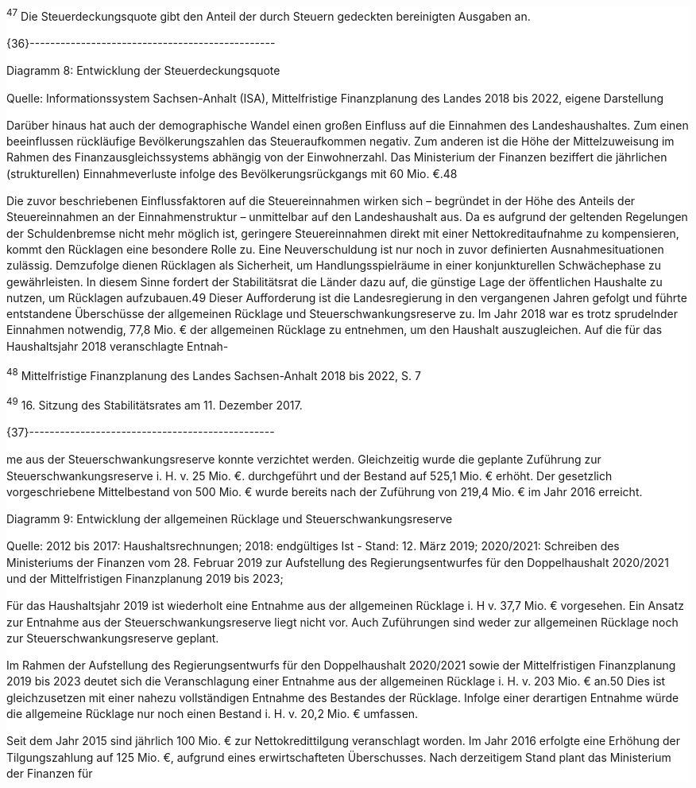 <sup>47</sup> Die Steuerdeckungsquote gibt den Anteil der durch Steuern gedeckten bereinigten Ausgaben an.

{36}------------------------------------------------

Diagramm 8: Entwicklung der Steuerdeckungsquote

Quelle: Informationssystem Sachsen-Anhalt (ISA), Mittelfristige Finanzplanung des Landes 2018 bis 2022, eigene Darstellung

Darüber hinaus hat auch der demographische Wandel einen großen Einfluss auf die Einnahmen des Landeshaushaltes. Zum einen beeinflussen rückläufige Bevölkerungszahlen das Steueraufkommen negativ. Zum anderen ist die Höhe der Mittelzuweisung im Rahmen des Finanzausgleichssystems abhängig von der Einwohnerzahl. Das Ministerium der Finanzen beziffert die jährlichen (strukturellen) Einnahmeverluste infolge des Bevölkerungsrückgangs mit 60 Mio. €.48

Die zuvor beschriebenen Einflussfaktoren auf die Steuereinnahmen wirken sich – begründet in der Höhe des Anteils der Steuereinnahmen an der Einnahmenstruktur – unmittelbar auf den Landeshaushalt aus. Da es aufgrund der geltenden Regelungen der Schuldenbremse nicht mehr möglich ist, geringere Steuereinnahmen direkt mit einer Nettokreditaufnahme zu kompensieren, kommt den Rücklagen eine besondere Rolle zu. Eine Neuverschuldung ist nur noch in zuvor definierten Ausnahmesituationen zulässig. Demzufolge dienen Rücklagen als Sicherheit, um Handlungsspielräume in einer konjunkturellen Schwächephase zu gewährleisten. In diesem Sinne fordert der Stabilitätsrat die Länder dazu auf, die günstige Lage der öffentlichen Haushalte zu nutzen, um Rücklagen aufzubauen.49 Dieser Aufforderung ist die Landesregierung in den vergangenen Jahren gefolgt und führte entstandene Überschüsse der allgemeinen Rücklage und Steuerschwankungsreserve zu. Im Jahr 2018 war es trotz sprudelnder Einnahmen notwendig, 77,8 Mio. € der allgemeinen Rücklage zu entnehmen, um den Haushalt auszugleichen. Auf die für das Haushaltsjahr 2018 veranschlagte Entnah-

<sup>48</sup> Mittelfristige Finanzplanung des Landes Sachsen-Anhalt 2018 bis 2022, S. 7

<sup>49</sup> 16. Sitzung des Stabilitätsrates am 11. Dezember 2017.

{37}------------------------------------------------

me aus der Steuerschwankungsreserve konnte verzichtet werden. Gleichzeitig wurde die geplante Zuführung zur Steuerschwankungsreserve i. H. v. 25 Mio. €. durchgeführt und der Bestand auf 525,1 Mio. € erhöht. Der gesetzlich vorgeschriebene Mittelbestand von 500 Mio. € wurde bereits nach der Zuführung von 219,4 Mio. € im Jahr 2016 erreicht.

Diagramm 9: Entwicklung der allgemeinen Rücklage und Steuerschwankungsreserve

Quelle: 2012 bis 2017: Haushaltsrechnungen; 2018: endgültiges Ist - Stand: 12. März 2019; 2020/2021: Schreiben des Ministeriums der Finanzen vom 28. Februar 2019 zur Aufstellung des Regierungsentwurfes für den Doppelhaushalt 2020/2021 und der Mittelfristigen Finanzplanung 2019 bis 2023;

Für das Haushaltsjahr 2019 ist wiederholt eine Entnahme aus der allgemeinen Rücklage i. H v. 37,7 Mio. € vorgesehen. Ein Ansatz zur Entnahme aus der Steuerschwankungsreserve liegt nicht vor. Auch Zuführungen sind weder zur allgemeinen Rücklage noch zur Steuerschwankungsreserve geplant.

Im Rahmen der Aufstellung des Regierungsentwurfs für den Doppelhaushalt 2020/2021 sowie der Mittelfristigen Finanzplanung 2019 bis 2023 deutet sich die Veranschlagung einer Entnahme aus der allgemeinen Rücklage i. H. v. 203 Mio. € an.50 Dies ist gleichzusetzen mit einer nahezu vollständigen Entnahme des Bestandes der Rücklage. Infolge einer derartigen Entnahme würde die allgemeine Rücklage nur noch einen Bestand i. H. v. 20,2 Mio. € umfassen.

Seit dem Jahr 2015 sind jährlich 100 Mio. € zur Nettokredittilgung veranschlagt worden. Im Jahr 2016 erfolgte eine Erhöhung der Tilgungszahlung auf 125 Mio. €, aufgrund eines erwirtschafteten Überschusses. Nach derzeitigem Stand plant das Ministerium der Finanzen für
